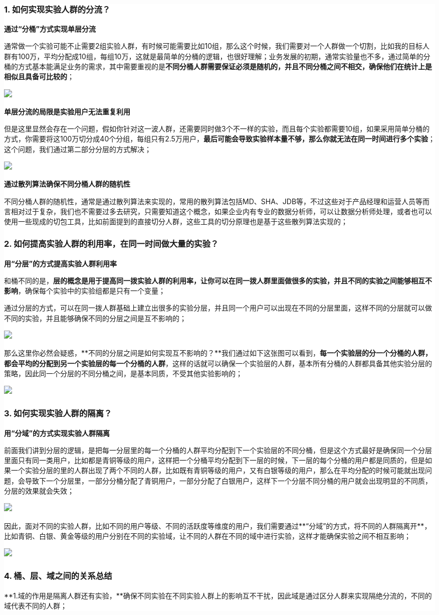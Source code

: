 ### 1\. 如何实现实验人群的分流？

**通过“分桶”方式实现单层分流**

通常做一个实验可能不止需要2组实验人群，有时候可能需要比如10组，那么这个时候，我们需要对一个人群做一个切割，比如我的目标人群有100万，平均分配成10组，每组10万，这就是最简单的分桶的逻辑，也很好理解；业务发展的初期，通常实验量也不多，通过简单的分桶的方式基本能满足业务的需求，其中需要重视的是**不同分桶人群需要保证必须是随机的，并且不同分桶之间不相交，确保他们在统计上是相似且具备可比较的**；

![](https://image.woshipm.com/2024/11/27/2876770c-ac8b-11ef-a499-00163e0b5ff3.jpg)

**单层分流的局限是实验用户无法重复利用**

但是这里显然会存在一个问题，假如你针对这一波人群，还需要同时做3个不一样的实验，而且每个实验都需要10组，如果采用简单分桶的方式，你需要将这100万切分成40个分组，每组只有2.5万用户，**最后可能会导致实验样本量不够，那么你就无法在同一时间进行多个实验**；这个问题，我们通过第二部分分层的方式解决；

![](https://image.woshipm.com/wp-files/2024/11/WMCHrgXzzNC16VORoHSU.jpeg)

**通过散列算法确保不同分桶人群的随机性**

不同分桶人群的随机性，通常是通过散列算法来实现的，常用的散列算法包括MD、SHA、JDB等，不过这些对于产品经理和运营人员等而言相对过于复杂，我们也不需要过多去研究，只需要知道这个概念，如果企业内有专业的数据分析师，可以让数据分析师处理，或者也可以使用一些现成的切包工具，比如前面提到的直接切分人群，这些工具的切分原理也是基于这些散列算法实现的；

### 2\. 如何提高实验人群的利用率，在同一时间做大量的实验？

**用“分层”的方式提高实验人群利用率**

和桶不同的是，**层的概念是用于提高同一拨实验人群的利用率，让你可以在同一拨人群里面做很多的实验，并且不同的实验之间能够相互不影响**，确保每个实验中的实验组都是只有一个变量；

通过分层的方式，可以在同一拨人群基础上建立出很多的实验分层，并且同一个用户可以出现在不同的分层里面，这样不同的分层就可以做不同的实验，并且能够确保不同的分层之间是互不影响的；

![](https://image.woshipm.com/wp-files/2024/11/2UTEZ2cOfAnkwq7PGCRd.jpeg)

那么这里你必然会疑惑，**不同的分层之间是如何实现互不影响的？**我们通过如下这张图可以看到，**每一个实验层的分一个分桶的人群，都会平均的分配到另一个实验层的每一个分桶的人群**，这样的话就可以确保一个实验层的人群，基本所有分桶的人群都具备其他实验分层的策略，因此同一个分层的不同分桶之间，是基本同质，不受其他实验影响的；

![](https://image.woshipm.com/wp-files/2024/11/Lgoz3hJAZlsIwDU6PgIC.jpeg)

### 3\. 如何实现实验人群的隔离？

**用“分域”的方式实现实验人群隔离**

前面我们讲到分层的逻辑，是把每一分层里的每一个分桶的人群平均分配到下一个实验层的不同分桶，但是这个方式最好是确保同一个分层里面只有同一类用户，比如都是青铜等级的用户，这样把一个分桶平均分配到下一层的时候，下一层的每个分桶的用户都是同质的，但是如果一个实验分层的里的人群出现了两个不同的人群，比如既有青铜等级的用户，又有白银等级的用户，那么在平均分配的时候可能就出现问题，会导致下一个分层里，一部分分桶分配了青铜用户，一部分分配了白银用户，这样下一个分层不同分桶的用户就会出现明显的不同质，分层的效果就会失效；

![](https://image.woshipm.com/wp-files/2024/11/fThb4CiU2jWheCyejX56.jpeg)

因此，面对不同的实验人群，比如不同的用户等级、不同的活跃度等维度的用户，我们需要通过**“分域”的方式，将不同的人群隔离开**，比如青铜、白银、黄金等级的用户分别在不同的实验域，让不同的人群在不同的域中进行实验，这样才能确保实验之间不相互影响；

![](https://image.woshipm.com/wp-files/2024/11/XKld0JCOPDusrp6MNd0W.jpeg)

### 4\. 桶、层、域之间的关系总结

**1.域的作用是隔离人群还有实验，**确保不同实验在不同实验人群上的影响互不干扰，因此域是通过区分人群来实现隔绝分流的，不同的域代表不同的人群；
